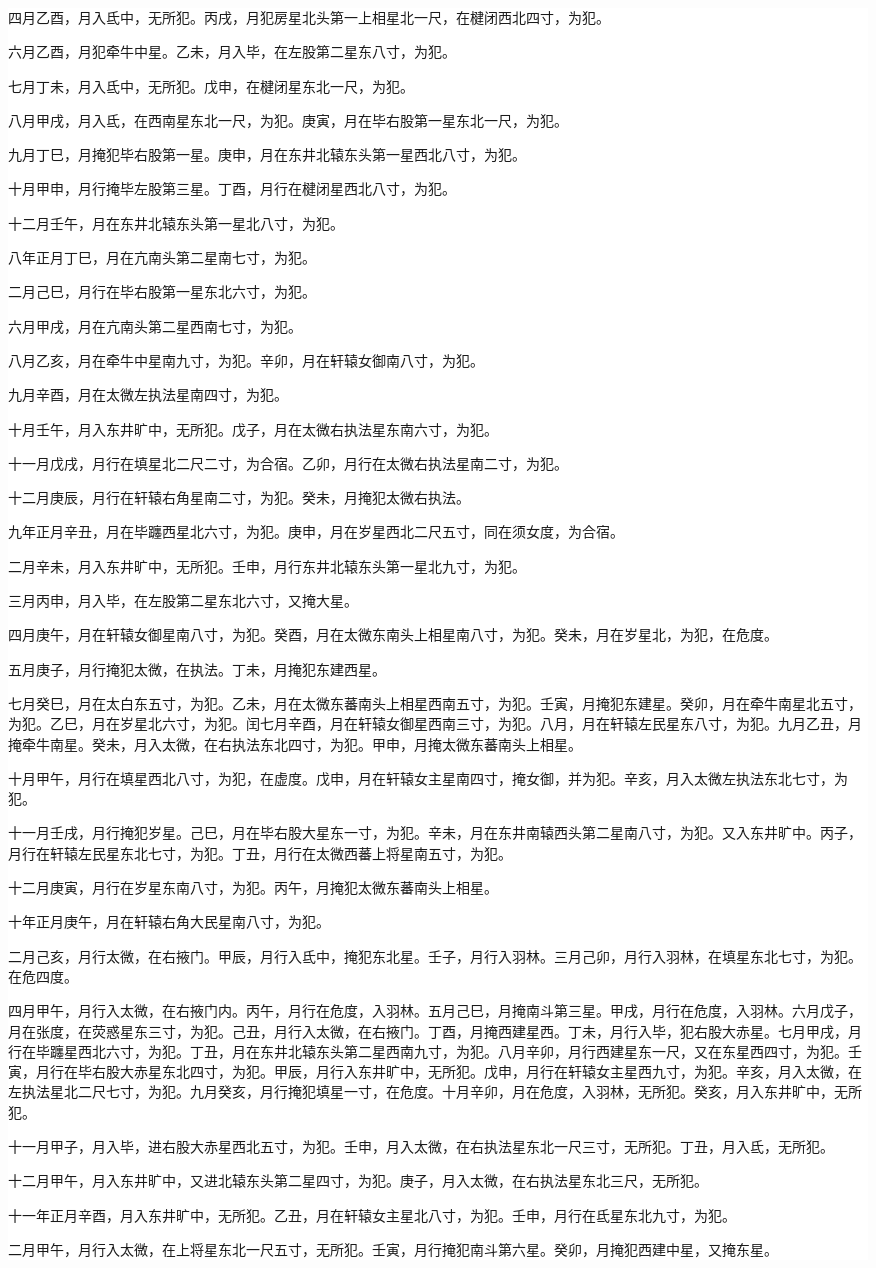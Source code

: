 四月乙酉，月入氐中，无所犯。丙戌，月犯房星北头第一上相星北一尺，在楗闭西北四寸，为犯。

六月乙酉，月犯牵牛中星。乙未，月入毕，在左股第二星东八寸，为犯。

七月丁未，月入氐中，无所犯。戊申，在楗闭星东北一尺，为犯。

八月甲戌，月入氐，在西南星东北一尺，为犯。庚寅，月在毕右股第一星东北一尺，为犯。

九月丁巳，月掩犯毕右股第一星。庚申，月在东井北辕东头第一星西北八寸，为犯。

十月甲申，月行掩毕左股第三星。丁酉，月行在楗闭星西北八寸，为犯。

十二月壬午，月在东井北辕东头第一星北八寸，为犯。

八年正月丁巳，月在亢南头第二星南七寸，为犯。

二月己巳，月行在毕右股第一星东北六寸，为犯。

六月甲戌，月在亢南头第二星西南七寸，为犯。

八月乙亥，月在牵牛中星南九寸，为犯。辛卯，月在轩辕女御南八寸，为犯。

九月辛酉，月在太微左执法星南四寸，为犯。

十月壬午，月入东井旷中，无所犯。戊子，月在太微右执法星东南六寸，为犯。

十一月戊戌，月行在填星北二尺二寸，为合宿。乙卯，月行在太微右执法星南二寸，为犯。

十二月庚辰，月行在轩辕右角星南二寸，为犯。癸未，月掩犯太微右执法。

九年正月辛丑，月在毕躔西星北六寸，为犯。庚申，月在岁星西北二尺五寸，同在须女度，为合宿。

二月辛未，月入东井旷中，无所犯。壬申，月行东井北辕东头第一星北九寸，为犯。

三月丙申，月入毕，在左股第二星东北六寸，又掩大星。

四月庚午，月在轩辕女御星南八寸，为犯。癸酉，月在太微东南头上相星南八寸，为犯。癸未，月在岁星北，为犯，在危度。

五月庚子，月行掩犯太微，在执法。丁未，月掩犯东建西星。

七月癸巳，月在太白东五寸，为犯。乙未，月在太微东蕃南头上相星西南五寸，为犯。壬寅，月掩犯东建星。癸卯，月在牵牛南星北五寸，为犯。乙巳，月在岁星北六寸，为犯。闰七月辛酉，月在轩辕女御星西南三寸，为犯。八月，月在轩辕左民星东八寸，为犯。九月乙丑，月掩牵牛南星。癸未，月入太微，在右执法东北四寸，为犯。甲申，月掩太微东蕃南头上相星。

十月甲午，月行在填星西北八寸，为犯，在虚度。戊申，月在轩辕女主星南四寸，掩女御，并为犯。辛亥，月入太微左执法东北七寸，为犯。

十一月壬戌，月行掩犯岁星。己巳，月在毕右股大星东一寸，为犯。辛未，月在东井南辕西头第二星南八寸，为犯。又入东井旷中。丙子，月行在轩辕左民星东北七寸，为犯。丁丑，月行在太微西蕃上将星南五寸，为犯。

十二月庚寅，月行在岁星东南八寸，为犯。丙午，月掩犯太微东蕃南头上相星。

十年正月庚午，月在轩辕右角大民星南八寸，为犯。

二月己亥，月行太微，在右掖门。甲辰，月行入氐中，掩犯东北星。壬子，月行入羽林。三月己卯，月行入羽林，在填星东北七寸，为犯。在危四度。

四月甲午，月行入太微，在右掖门内。丙午，月行在危度，入羽林。五月己巳，月掩南斗第三星。甲戌，月行在危度，入羽林。六月戊子，月在张度，在荧惑星东三寸，为犯。己丑，月行入太微，在右掖门。丁酉，月掩西建星西。丁未，月行入毕，犯右股大赤星。七月甲戌，月行在毕躔星西北六寸，为犯。丁丑，月在东井北辕东头第二星西南九寸，为犯。八月辛卯，月行西建星东一尺，又在东星西四寸，为犯。壬寅，月行在毕右股大赤星东北四寸，为犯。甲辰，月行入东井旷中，无所犯。戊申，月行在轩辕女主星西九寸，为犯。辛亥，月入太微，在左执法星北二尺七寸，为犯。九月癸亥，月行掩犯填星一寸，在危度。十月辛卯，月在危度，入羽林，无所犯。癸亥，月入东井旷中，无所犯。

十一月甲子，月入毕，进右股大赤星西北五寸，为犯。壬申，月入太微，在右执法星东北一尺三寸，无所犯。丁丑，月入氐，无所犯。

十二月甲午，月入东井旷中，又进北辕东头第二星四寸，为犯。庚子，月入太微，在右执法星东北三尺，无所犯。

十一年正月辛酉，月入东井旷中，无所犯。乙丑，月在轩辕女主星北八寸，为犯。壬申，月行在氐星东北九寸，为犯。

二月甲午，月行入太微，在上将星东北一尺五寸，无所犯。壬寅，月行掩犯南斗第六星。癸卯，月掩犯西建中星，又掩东星。
